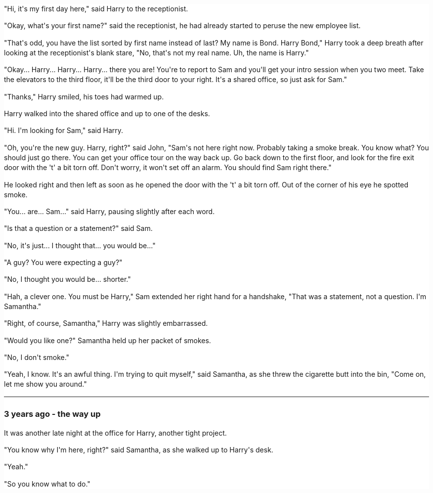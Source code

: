 "Hi, it's my first day here," said Harry to the receptionist.

"Okay, what's your first name?" said the receptionist, he had already started to peruse the new employee list. 

"That's odd, you have the list sorted by first name instead of last? My name is Bond. Harry Bond," Harry took a deep breath after looking at the receptionist's blank stare, "No, that's not my real name. Uh, the name is Harry."

"Okay... Harry... Harry... Harry... there you are! You're to report to Sam and you'll get your intro session when you two meet. Take the elevators to the third floor, it'll be the third door to your right. It's a shared office, so just ask for Sam."

"Thanks," Harry smiled, his toes had warmed up. 

Harry walked into the shared office and up to one of the desks.

"Hi. I'm looking for Sam," said Harry.

"Oh, you're the new guy. Harry, right?" said John, "Sam's not here right now. Probably taking a smoke break. You know what? You should just go there. You can get your office tour on the way back up. Go back down to the first floor, and look for the fire exit door with the 't' a bit torn off. Don't worry, it won't set off an alarm. You should find Sam right there."

He looked right and then left as soon as he opened the door with the 't' a bit torn off. Out of the corner of his eye he spotted smoke. 

"You... are... Sam..." said Harry, pausing slightly after each word.

"Is that a question or a statement?" said Sam.

"No, it's just... I thought that... you would be..."

"A guy? You were expecting a guy?"

"No, I thought you would be... shorter."

"Hah, a clever one. You must be Harry," Sam extended her right hand for a handshake, "That was a statement, not a question. I'm Samantha."

"Right, of course, Samantha," Harry was slightly embarrassed.

"Would you like one?" Samantha held up her packet of smokes.

"No, I don't smoke."

"Yeah, I know. It's an awful thing. I'm trying to quit myself," said Samantha, as she threw the cigarette butt into the bin, "Come on, let me show you around." 

---

### 3 years ago - the way up

It was another late night at the office for Harry, another tight project. 

"You know why I'm here, right?" said Samantha, as she walked up to Harry's desk.

"Yeah."

"So you know what to do."
